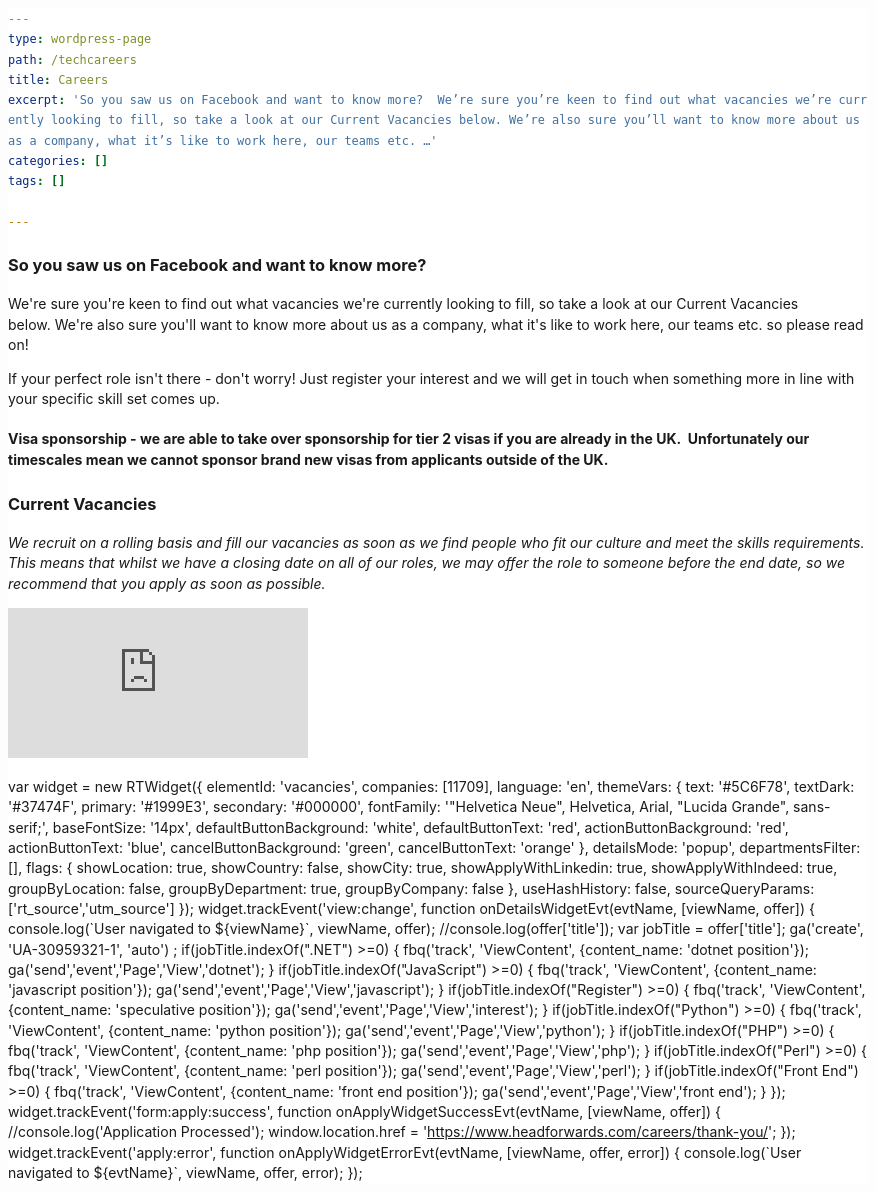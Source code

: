 ```yaml
---
type: wordpress-page
path: /techcareers
title: Careers
excerpt: 'So you saw us on Facebook and want to know more?  We’re sure you’re keen to find out what vacancies we’re currently looking to fill, so take a look at our Current Vacancies below. We’re also sure you’ll want to know more about us as a company, what it’s like to work here, our teams etc. …'
categories: []
tags: []

---
```

### So you saw us on Facebook and want to know more? 

We're sure you're keen to find out what vacancies we're currently looking to fill, so take a look at our Current Vacancies below. We're also sure you'll want to know more about us as a company, what it's like to work here, our teams etc. so please read on! 

If your perfect role isn't there - don't worry! Just register your interest and we will get in touch when something more in line with your specific skill set comes up.  

#### Visa sponsorship - we are able to take over sponsorship for tier 2 visas if you are already in the UK.  Unfortunately our timescales mean we cannot sponsor brand new visas from applicants outside of the UK.

### Current Vacancies

_We recruit on a rolling basis and fill our vacancies as soon as we find people who fit our culture and meet the skills requirements. This means that whilst we have a closing date on all of our roles, we may offer the role to someone before the end date, so we recommend that you apply as soon as possible._

![](https://www.glassdoor.co.uk/api/widget/verticalStarRating.htm?e=1760541)

var widget = new RTWidget({ elementId: 'vacancies', companies: \[11709\], language: 'en', themeVars: { text: '#5C6F78', textDark: '#37474F', primary: '#1999E3', secondary: '#000000', fontFamily: '"Helvetica Neue", Helvetica, Arial, "Lucida Grande", sans-serif;', baseFontSize: '14px', defaultButtonBackground: 'white', defaultButtonText: 'red', actionButtonBackground: 'red', actionButtonText: 'blue', cancelButtonBackground: 'green', cancelButtonText: 'orange' }, detailsMode: 'popup', departmentsFilter: \[\], flags: { showLocation: true, showCountry: false, showCity: true, showApplyWithLinkedin: true, showApplyWithIndeed: true, groupByLocation: false, groupByDepartment: true, groupByCompany: false }, useHashHistory: false, sourceQueryParams: \['rt\_source','utm\_source'\] }); widget.trackEvent('view:change', function onDetailsWidgetEvt(evtName, \[viewName, offer\]) { console.log(\`User navigated to ${viewName}\`, viewName, offer); //console.log(offer\['title'\]); var jobTitle = offer\['title'\]; ga('create', 'UA-30959321-1', 'auto') ; if(jobTitle.indexOf(".NET") >=0) { fbq('track', 'ViewContent', {content\_name: 'dotnet position'}); ga('send','event','Page','View','dotnet'); } if(jobTitle.indexOf("JavaScript") >=0) { fbq('track', 'ViewContent', {content\_name: 'javascript position'}); ga('send','event','Page','View','javascript'); } if(jobTitle.indexOf("Register") >=0) { fbq('track', 'ViewContent', {content\_name: 'speculative position'}); ga('send','event','Page','View','interest'); } if(jobTitle.indexOf("Python") >=0) { fbq('track', 'ViewContent', {content\_name: 'python position'}); ga('send','event','Page','View','python'); } if(jobTitle.indexOf("PHP") >=0) { fbq('track', 'ViewContent', {content\_name: 'php position'}); ga('send','event','Page','View','php'); } if(jobTitle.indexOf("Perl") >=0) { fbq('track', 'ViewContent', {content\_name: 'perl position'}); ga('send','event','Page','View','perl'); } if(jobTitle.indexOf("Front End") >=0) { fbq('track', 'ViewContent', {content\_name: 'front end position'}); ga('send','event','Page','View','front end'); } }); widget.trackEvent('form:apply:success', function onApplyWidgetSuccessEvt(evtName, \[viewName, offer\]) { //console.log('Application Processed'); window.location.href = 'https://www.headforwards.com/careers/thank-you/'; }); widget.trackEvent('apply:error', function onApplyWidgetErrorEvt(evtName, \[viewName, offer, error\]) { console.log(\`User navigated to ${evtName}\`, viewName, offer, error); });

